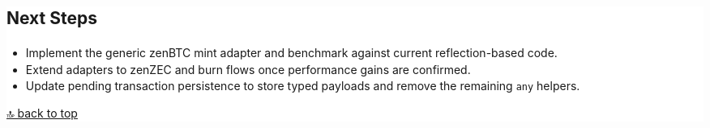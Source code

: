 ## Next Steps

- Implement the generic zenBTC mint adapter and benchmark against current reflection-based code.
- Extend adapters to zenZEC and burn flows once performance gains are confirmed.
- Update pending transaction persistence to store typed payloads and remove the remaining `any` helpers.

[🔝 back to top](#table-of-contents)

